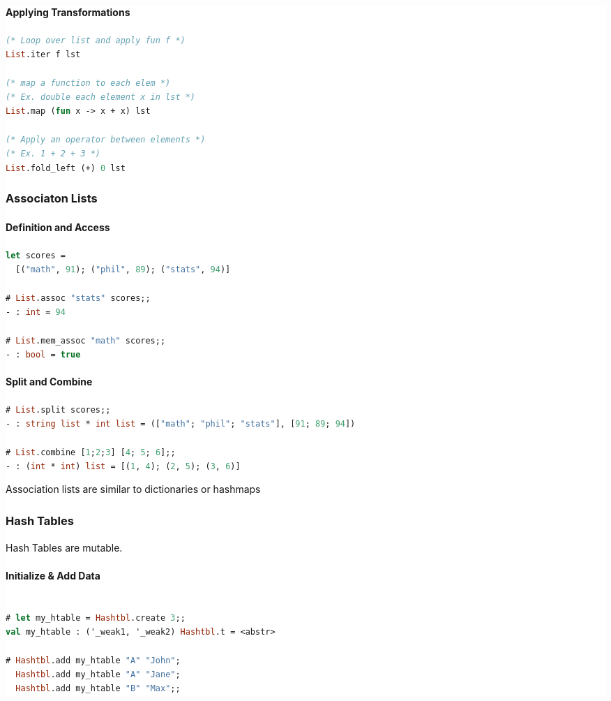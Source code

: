 #### Applying Transformations

```ml
(* Loop over list and apply fun f *)
List.iter f lst

(* map a function to each elem *)
(* Ex. double each element x in lst *)
List.map (fun x -> x + x) lst

(* Apply an operator between elements *)
(* Ex. 1 + 2 + 3 *)
List.fold_left (+) 0 lst
```

### Associaton Lists

#### Definition and Access

```ml
let scores =
  [("math", 91); ("phil", 89); ("stats", 94)]

# List.assoc "stats" scores;;
- : int = 94

# List.mem_assoc "math" scores;;
- : bool = true
```

#### Split and Combine

```ml
# List.split scores;;
- : string list * int list = (["math"; "phil"; "stats"], [91; 89; 94])

# List.combine [1;2;3] [4; 5; 6];;
- : (int * int) list = [(1, 4); (2, 5); (3, 6)]
```

Association lists are similar to dictionaries or hashmaps

### Hash Tables

Hash Tables are mutable.

#### Initialize & Add Data

```ml

# let my_htable = Hashtbl.create 3;;
val my_htable : ('_weak1, '_weak2) Hashtbl.t = <abstr>

# Hashtbl.add my_htable "A" "John";
  Hashtbl.add my_htable "A" "Jane";
  Hashtbl.add my_htable "B" "Max";;
```
